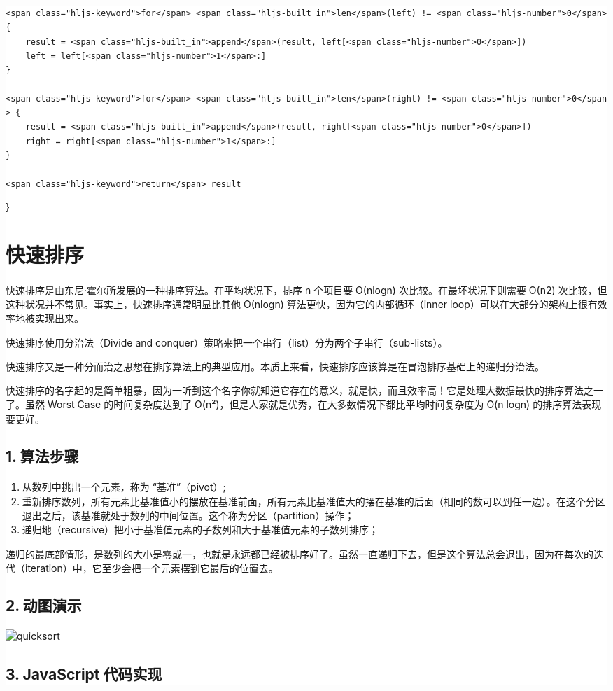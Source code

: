 
    <span class="hljs-keyword">for</span> <span class="hljs-built_in">len</span>(left) != <span class="hljs-number">0</span> {
        result = <span class="hljs-built_in">append</span>(result, left[<span class="hljs-number">0</span>])
        left = left[<span class="hljs-number">1</span>:]
    }

    <span class="hljs-keyword">for</span> <span class="hljs-built_in">len</span>(right) != <span class="hljs-number">0</span> {
        result = <span class="hljs-built_in">append</span>(result, right[<span class="hljs-number">0</span>])
        right = right[<span class="hljs-number">1</span>:]
    }

    <span class="hljs-keyword">return</span> result
}</code></pre>
<h1 id="articleHeader31">快速排序</h1>
<p>快速排序是由东尼·霍尔所发展的一种排序算法。在平均状况下，排序 n 个项目要 Ο(nlogn) 次比较。在最坏状况下则需要 Ο(n2) 次比较，但这种状况并不常见。事实上，快速排序通常明显比其他 Ο(nlogn) 算法更快，因为它的内部循环（inner loop）可以在大部分的架构上很有效率地被实现出来。</p>
<p>快速排序使用分治法（Divide and conquer）策略来把一个串行（list）分为两个子串行（sub-lists）。</p>
<p>快速排序又是一种分而治之思想在排序算法上的典型应用。本质上来看，快速排序应该算是在冒泡排序基础上的递归分治法。</p>
<p>快速排序的名字起的是简单粗暴，因为一听到这个名字你就知道它存在的意义，就是快，而且效率高！它是处理大数据最快的排序算法之一了。虽然 Worst Case 的时间复杂度达到了 O(n²)，但是人家就是优秀，在大多数情况下都比平均时间复杂度为 O(n logn) 的排序算法表现要更好。</p>
<h2 id="articleHeader32">1. 算法步骤</h2>
<ol>
<li>从数列中挑出一个元素，称为 “基准”（pivot）;</li>
<li>重新排序数列，所有元素比基准值小的摆放在基准前面，所有元素比基准值大的摆在基准的后面（相同的数可以到任一边）。在这个分区退出之后，该基准就处于数列的中间位置。这个称为分区（partition）操作；</li>
<li>递归地（recursive）把小于基准值元素的子数列和大于基准值元素的子数列排序；</li>
</ol>
<p>递归的最底部情形，是数列的大小是零或一，也就是永远都已经被排序好了。虽然一直递归下去，但是这个算法总会退出，因为在每次的迭代（iteration）中，它至少会把一个元素摆到它最后的位置去。</p>
<h2 id="articleHeader33">2. 动图演示</h2>
<p><span class="img-wrap"><img data-src="/img/remote/1460000010413305" src="https://static.alili.tech/img/remote/1460000010413305" alt="quicksort" title="quicksort" style="cursor: pointer;"></span></p>
<h2 id="articleHeader34">3. JavaScript 代码实现</h2>
<div class="widget-codetool" style="display:none;">
      <div class="widget-codetool--inner">
      <span class="selectCode code-tool" data-toggle="tooltip" data-placement="top" title="" data-original-title="全选"></span>
      <span type="button" class="copyCode code-tool" data-toggle="tooltip" data-placement="top" data-clipboard-text="function quickSort(arr, left, right) {
    var len = arr.length,
        partitionIndex,
        left = typeof left != 'number' ? 0 : left,
        right = typeof right != 'number' ? len - 1 : right;

    if (left < right) {
        partitionIndex = partition(arr, left, right);
        quickSort(arr, left, partitionIndex-1);
        quickSort(arr, partitionIndex+1, right);
    }
    return arr;
}
